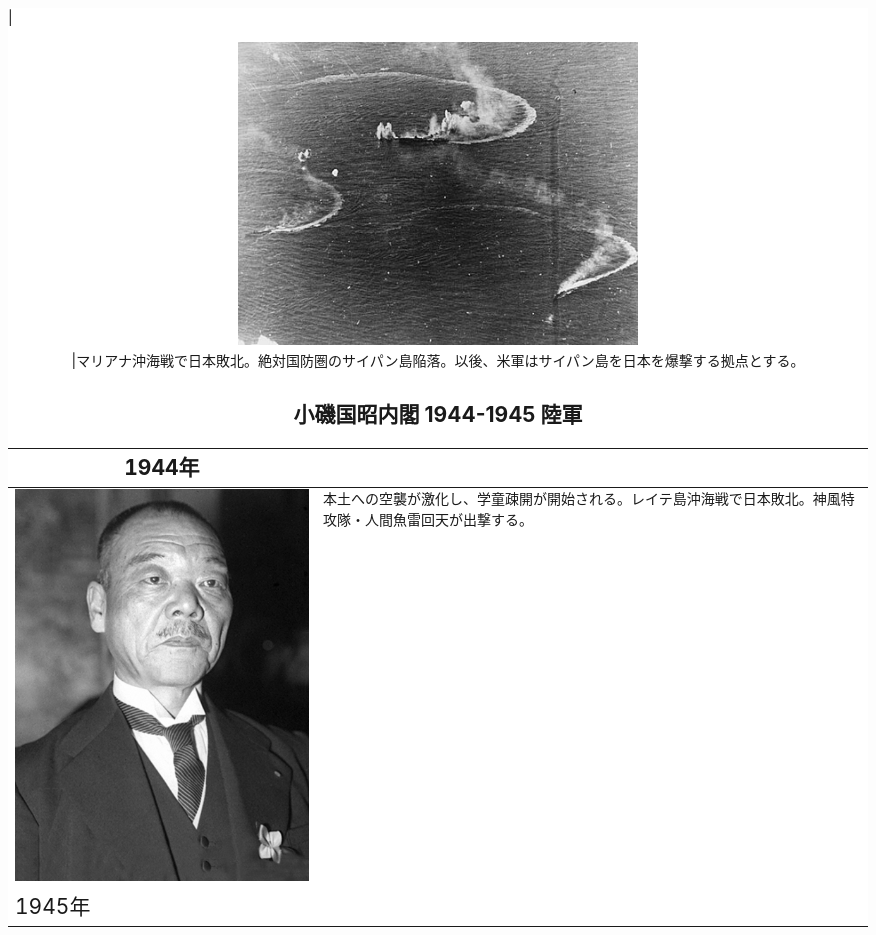 |<div align="center"><img src="images/Zuikaku_and_two_destroyers_under_attack_on_20_June_1944_(80-G-238025).jpg" width="400px"><div>|マリアナ沖海戦で日本敗北。絶対国防圏のサイパン島陥落。以後、米軍はサイパン島を日本を爆撃する拠点とする。
## 小磯国昭内閣 1944-1945 陸軍
|<span style="font-size: 150%">1944年</span>||
|---|---|
|<div align="center"><img src="images/Kuniaki_Koiso_2.jpg" width="400px"><div>|本土への空襲が激化し、学童疎開が開始される。レイテ島沖海戦で日本敗北。神風特攻隊・人間魚雷回天が出撃する。
|<span style="font-size: 150%">1945年</span>||